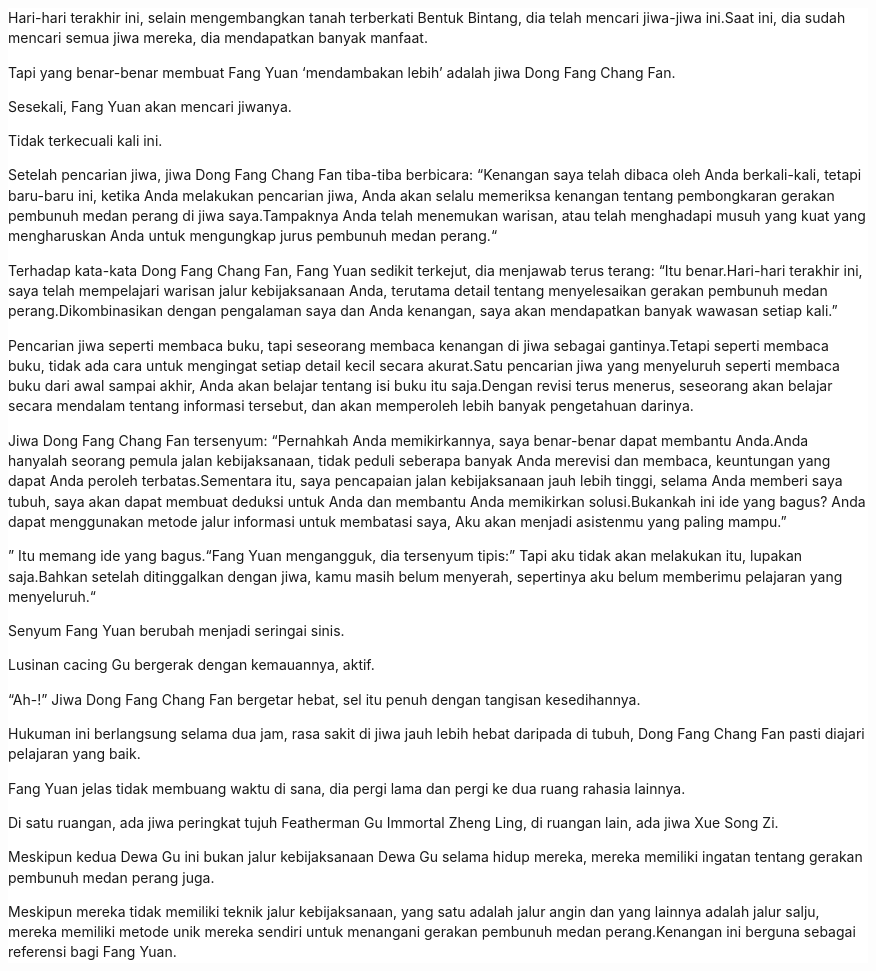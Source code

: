 Hari-hari terakhir ini, selain mengembangkan tanah terberkati Bentuk Bintang, dia telah mencari jiwa-jiwa ini.Saat ini, dia sudah mencari semua jiwa mereka, dia mendapatkan banyak manfaat.

Tapi yang benar-benar membuat Fang Yuan ‘mendambakan lebih’ adalah jiwa Dong Fang Chang Fan.

Sesekali, Fang Yuan akan mencari jiwanya.

Tidak terkecuali kali ini.

Setelah pencarian jiwa, jiwa Dong Fang Chang Fan tiba-tiba berbicara: “Kenangan saya telah dibaca oleh Anda berkali-kali, tetapi baru-baru ini, ketika Anda melakukan pencarian jiwa, Anda akan selalu memeriksa kenangan tentang pembongkaran gerakan pembunuh medan perang di jiwa saya.Tampaknya Anda telah menemukan warisan, atau telah menghadapi musuh yang kuat yang mengharuskan Anda untuk mengungkap jurus pembunuh medan perang.“

Terhadap kata-kata Dong Fang Chang Fan, Fang Yuan sedikit terkejut, dia menjawab terus terang: “Itu benar.Hari-hari terakhir ini, saya telah mempelajari warisan jalur kebijaksanaan Anda, terutama detail tentang menyelesaikan gerakan pembunuh medan perang.Dikombinasikan dengan pengalaman saya dan Anda kenangan, saya akan mendapatkan banyak wawasan setiap kali.”

Pencarian jiwa seperti membaca buku, tapi seseorang membaca kenangan di jiwa sebagai gantinya.Tetapi seperti membaca buku, tidak ada cara untuk mengingat setiap detail kecil secara akurat.Satu pencarian jiwa yang menyeluruh seperti membaca buku dari awal sampai akhir, Anda akan belajar tentang isi buku itu saja.Dengan revisi terus menerus, seseorang akan belajar secara mendalam tentang informasi tersebut, dan akan memperoleh lebih banyak pengetahuan darinya.

Jiwa Dong Fang Chang Fan tersenyum: “Pernahkah Anda memikirkannya, saya benar-benar dapat membantu Anda.Anda hanyalah seorang pemula jalan kebijaksanaan, tidak peduli seberapa banyak Anda merevisi dan membaca, keuntungan yang dapat Anda peroleh terbatas.Sementara itu, saya pencapaian jalan kebijaksanaan jauh lebih tinggi, selama Anda memberi saya tubuh, saya akan dapat membuat deduksi untuk Anda dan membantu Anda memikirkan solusi.Bukankah ini ide yang bagus? Anda dapat menggunakan metode jalur informasi untuk membatasi saya, Aku akan menjadi asistenmu yang paling mampu.”

” Itu memang ide yang bagus.“Fang Yuan mengangguk, dia tersenyum tipis:” Tapi aku tidak akan melakukan itu, lupakan saja.Bahkan setelah ditinggalkan dengan jiwa, kamu masih belum menyerah, sepertinya aku belum memberimu pelajaran yang menyeluruh.“

Senyum Fang Yuan berubah menjadi seringai sinis.

Lusinan cacing Gu bergerak dengan kemauannya, aktif.

“Ah-!” Jiwa Dong Fang Chang Fan bergetar hebat, sel itu penuh dengan tangisan kesedihannya.

Hukuman ini berlangsung selama dua jam, rasa sakit di jiwa jauh lebih hebat daripada di tubuh, Dong Fang Chang Fan pasti diajari pelajaran yang baik.

Fang Yuan jelas tidak membuang waktu di sana, dia pergi lama dan pergi ke dua ruang rahasia lainnya.

Di satu ruangan, ada jiwa peringkat tujuh Featherman Gu Immortal Zheng Ling, di ruangan lain, ada jiwa Xue Song Zi.

Meskipun kedua Dewa Gu ini bukan jalur kebijaksanaan Dewa Gu selama hidup mereka, mereka memiliki ingatan tentang gerakan pembunuh medan perang juga.

Meskipun mereka tidak memiliki teknik jalur kebijaksanaan, yang satu adalah jalur angin dan yang lainnya adalah jalur salju, mereka memiliki metode unik mereka sendiri untuk menangani gerakan pembunuh medan perang.Kenangan ini berguna sebagai referensi bagi Fang Yuan.
